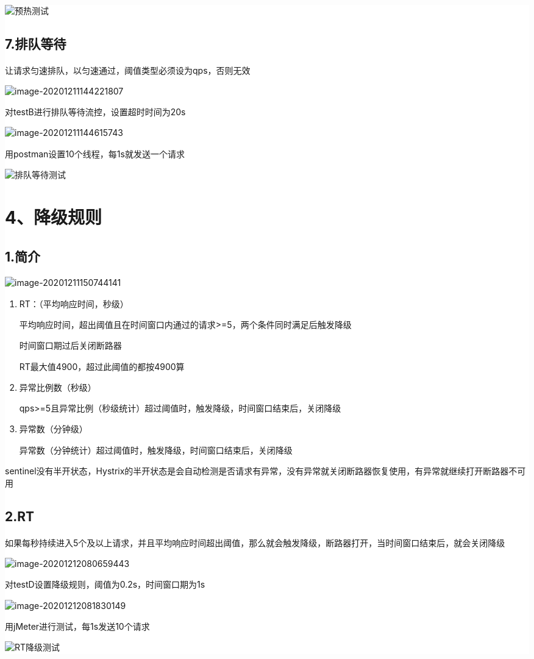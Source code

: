 ![预热测试](https://raw.githubusercontent.com/Dungeon-Governor/images/master/img/%E9%A2%84%E7%83%AD%E6%B5%8B%E8%AF%95.gif)

## 7.排队等待

让请求匀速排队，以匀速通过，阈值类型必须设为qps，否则无效

![image-20201211144221807](https://raw.githubusercontent.com/Dungeon-Governor/images/master/img/image-20201211144221807.png)

对testB进行排队等待流控，设置超时时间为20s

![image-20201211144615743](https://raw.githubusercontent.com/Dungeon-Governor/images/master/img/image-20201211144615743.png)

用postman设置10个线程，每1s就发送一个请求

![排队等待测试](https://raw.githubusercontent.com/Dungeon-Governor/images/master/img/%E6%8E%92%E9%98%9F%E7%AD%89%E5%BE%85%E6%B5%8B%E8%AF%95.gif)

# 4、降级规则

## 1.简介

![image-20201211150744141](https://raw.githubusercontent.com/Dungeon-Governor/images/master/img/image-20201211150744141.png)

1. RT：（平均响应时间，秒级）

   平均响应时间，超出阈值且在时间窗口内通过的请求>=5，两个条件同时满足后触发降级

   时间窗口期过后关闭断路器

   RT最大值4900，超过此阈值的都按4900算

2. 异常比例数（秒级）

   qps>=5且异常比例（秒级统计）超过阈值时，触发降级，时间窗口结束后，关闭降级

3. 异常数（分钟级）

   异常数（分钟统计）超过阈值时，触发降级，时间窗口结束后，关闭降级



sentinel没有半开状态，Hystrix的半开状态是会自动检测是否请求有异常，没有异常就关闭断路器恢复使用，有异常就继续打开断路器不可用

## 2.RT

如果每秒持续进入5个及以上请求，并且平均响应时间超出阈值，那么就会触发降级，断路器打开，当时间窗口结束后，就会关闭降级

![image-20201212080659443](https://raw.githubusercontent.com/Dungeon-Governor/images/master/img/image-20201212080659443.png)

对testD设置降级规则，阈值为0.2s，时间窗口期为1s

![image-20201212081830149](https://raw.githubusercontent.com/Dungeon-Governor/images/master/img/image-20201212081830149.png)

用jMeter进行测试，每1s发送10个请求

![RT降级测试](https://raw.githubusercontent.com/Dungeon-Governor/images/master/img/RT%E9%99%8D%E7%BA%A7%E6%B5%8B%E8%AF%95.gif)
